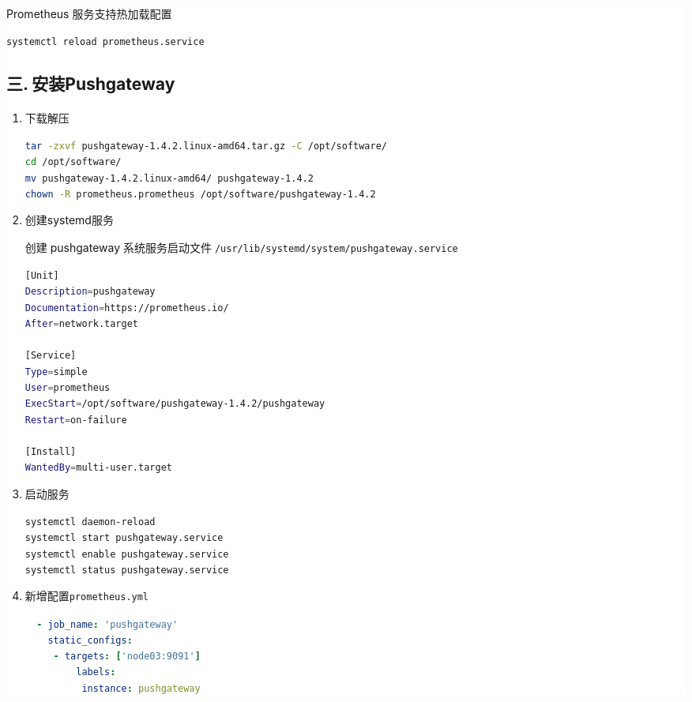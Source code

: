    Prometheus 服务支持热加载配置

   ```sh
   systemctl reload prometheus.service
   ```



## 三. 安装Pushgateway

1. 下载解压

   ```sh
   tar -zxvf pushgateway-1.4.2.linux-amd64.tar.gz -C /opt/software/
   cd /opt/software/
   mv pushgateway-1.4.2.linux-amd64/ pushgateway-1.4.2
   chown -R prometheus.prometheus /opt/software/pushgateway-1.4.2
   ```



2. 创建systemd服务

   创建 pushgateway 系统服务启动文件 `/usr/lib/systemd/system/pushgateway.service`

   ```sh
   [Unit]
   Description=pushgateway
   Documentation=https://prometheus.io/
   After=network.target
   	
   [Service]
   Type=simple
   User=prometheus
   ExecStart=/opt/software/pushgateway-1.4.2/pushgateway
   Restart=on-failure
   
   [Install]
   WantedBy=multi-user.target
   ```


3. 启动服务

   ```sh
   systemctl daemon-reload
   systemctl start pushgateway.service
   systemctl enable pushgateway.service
   systemctl status pushgateway.service
   ```



4. 新增配置`prometheus.yml`

   ```yml
     - job_name: 'pushgateway'
       static_configs:
       	- targets: ['node03:9091']
       		labels:
             instance: pushgateway
   ```
